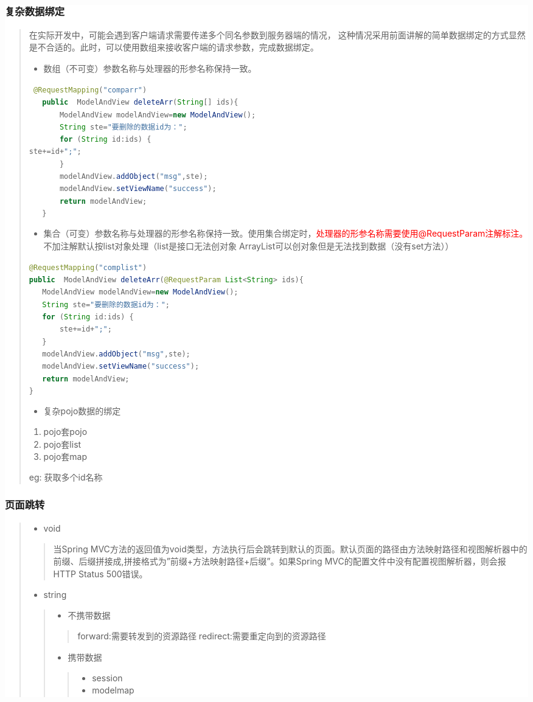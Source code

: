 ### 复杂数据绑定

>在实际开发中，可能会遇到客户端请求需要传递多个同名参数到服务器端的情况，
>这种情况采用前面讲解的简单数据绑定的方式显然是不合适的。此时，可以使用数组来接收客户端的请求参数，完成数据绑定。
>
>- 数组（不可变）参数名称与处理器的形参名称保持一致。
>
>```java
>  @RequestMapping("comparr")
>    public  ModelAndView deleteArr(String[] ids){
>        ModelAndView modelAndView=new ModelAndView();
>        String ste="要删除的数据id为：";
>        for (String id:ids) {
>ste+=id+";";
>        }
>        modelAndView.addObject("msg",ste);
>        modelAndView.setViewName("success");
>        return modelAndView;
>    }
>```
>
>- 集合（可变）参数名称与处理器的形参名称保持一致。使用集合绑定时，<font color=red>处理器的形参名称需要使用@RequestParam注解标注。</font>不加注解默认按list对象处理（list是接口无法创对象  ArrayList可以创对象但是无法找到数据（没有set方法））
>
>```java
>@RequestMapping("complist")
>public  ModelAndView deleteArr(@RequestParam List<String> ids){
>    ModelAndView modelAndView=new ModelAndView();
>    String ste="要删除的数据id为：";
>    for (String id:ids) {
>        ste+=id+";";
>    }
>    modelAndView.addObject("msg",ste);
>    modelAndView.setViewName("success");
>    return modelAndView;
>}
>```
>
>- 复杂pojo数据的绑定
>  1. pojo套pojo
>  2. pojo套list
>  3. pojo套map
>
>eg:  获取多个id名称

### 页面跳转

>- void
>
>  > 当Spring MVC方法的返回值为void类型，方法执行后会跳转到默认的页面。默认页面的路径由方法映射路径和视图解析器中的前缀、后缀拼接成,拼接格式为”前缀+方法映射路径+后缀”。如果Spring MVC的配置文件中没有配置视图解析器，则会报HTTP Status 500错误。
>
>- string
>
>> - 不携带数据
>>
>> > forward:需要转发到的资源路径
>> > redirect:需要重定向到的资源路径
>>
>> - 携带数据
>>
>> >- session
>> >- modelmap
